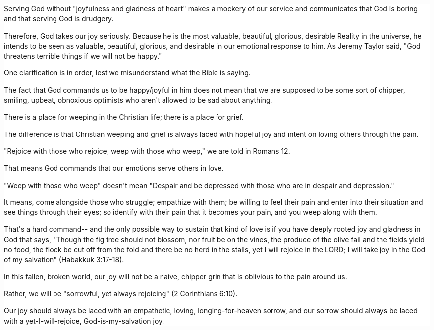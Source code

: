Serving God without
"joyfulness and gladness of heart" makes a mockery of our service and
communicates that God is boring and that serving God is drudgery.

Therefore, God takes our joy seriously.
Because he is the most valuable, beautiful, glorious, desirable Reality in the
universe, he intends to be seen as valuable, beautiful, glorious, and desirable
in our emotional response to him. As Jeremy Taylor said, "God threatens
terrible things if we will not be happy."

One clarification is in
order, lest we misunderstand what the Bible is saying.

The fact that God commands us to be
happy/joyful in him does not mean that we are supposed to be some sort of
chipper, smiling, upbeat, obnoxious optimists who aren't allowed to be sad
about anything.

There is a place for
weeping in the Christian life; there is a place for grief.

The difference is that Christian weeping and
grief is always laced with hopeful joy and intent on loving others through the
pain.

"Rejoice with those who
rejoice; weep with those who weep," we are told in Romans 12\.

That means God commands that our emotions
serve others in love.

"Weep with
those who weep" doesn't mean "Despair and be depressed with those who
are in despair and depression."

It
means, come alongside those who struggle; empathize with them; be willing to
feel their pain and enter into their situation and see things through their
eyes; so identify with their pain that it becomes your pain, and you weep along
with them.

That's a hard command-- and
the only possible way to sustain that kind of love is if you have deeply rooted
joy and gladness in God that says, "Though the fig tree should not blossom,
nor fruit be on the vines, the produce of the olive fail and the fields yield
no food, the flock be cut off from the fold and there be no herd in the stalls,
yet I will rejoice in the LORD; I will take joy in the God of my
salvation" (Habakkuk 3:17-18).

In this
fallen, broken world, our joy will not be a naive, chipper grin that is
oblivious to the pain around us.

Rather,
we will be "sorrowful, yet always rejoicing" (2 Corinthians 6:10).

Our joy should always be laced with an
empathetic, loving, longing-for-heaven sorrow, and our sorrow should always be
laced with a yet-I-will-rejoice, God-is-my-salvation joy.
